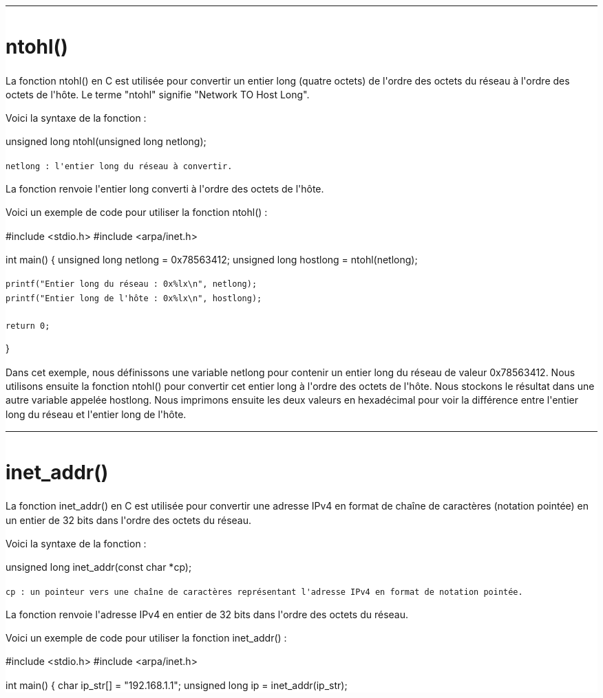 ---------------------------------------------------------------------------

ntohl()
=================

La fonction ntohl() en C est utilisée pour convertir un entier long (quatre octets) de l'ordre des octets du réseau à l'ordre des octets de l'hôte. Le terme "ntohl" signifie "Network TO Host Long".

Voici la syntaxe de la fonction :

unsigned long ntohl(unsigned long netlong);

    netlong : l'entier long du réseau à convertir.

La fonction renvoie l'entier long converti à l'ordre des octets de l'hôte.

Voici un exemple de code pour utiliser la fonction ntohl() :

#include <stdio.h>
#include <arpa/inet.h>

int main()
{
    unsigned long netlong = 0x78563412;
    unsigned long hostlong = ntohl(netlong);

    printf("Entier long du réseau : 0x%lx\n", netlong);
    printf("Entier long de l'hôte : 0x%lx\n", hostlong);

    return 0;
}

Dans cet exemple, nous définissons une variable netlong pour contenir un entier long du réseau de valeur 0x78563412. Nous utilisons ensuite la fonction ntohl() pour convertir cet entier long à l'ordre des octets de l'hôte. Nous stockons le résultat dans une autre variable appelée hostlong. Nous imprimons ensuite les deux valeurs en hexadécimal pour voir la différence entre l'entier long du réseau et l'entier long de l'hôte.

---------------------------------------------------------------------------

inet_addr()
=================

La fonction inet_addr() en C est utilisée pour convertir une adresse IPv4 en format de chaîne de caractères (notation pointée) en un entier de 32 bits dans l'ordre des octets du réseau.

Voici la syntaxe de la fonction :

unsigned long inet_addr(const char *cp);

    cp : un pointeur vers une chaîne de caractères représentant l'adresse IPv4 en format de notation pointée.

La fonction renvoie l'adresse IPv4 en entier de 32 bits dans l'ordre des octets du réseau.

Voici un exemple de code pour utiliser la fonction inet_addr() :

#include <stdio.h>
#include <arpa/inet.h>

int main()
{
    char ip_str[] = "192.168.1.1";
    unsigned long ip = inet_addr(ip_str);
